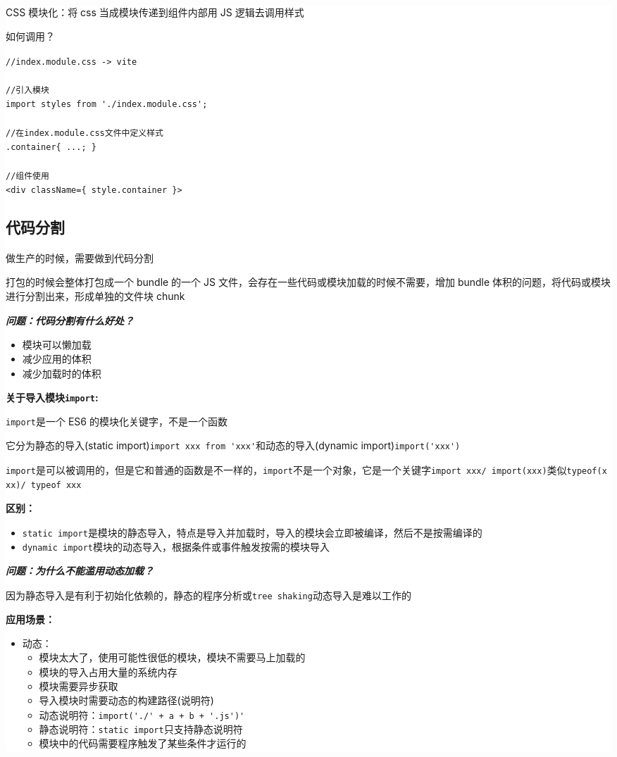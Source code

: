 CSS 模块化：将 css 当成模块传递到组件内部用 JS 逻辑去调用样式

如何调用？

```
//index.module.css -> vite

//引入模块
import styles from './index.module.css';

//在index.module.css文件中定义样式
.container{ ...; }

//组件使用
<div className={ style.container }>
```

## 代码分割

做生产的时候，需要做到代码分割

打包的时候会整体打包成一个 bundle 的一个 JS 文件，会存在一些代码或模块加载的时候不需要，增加 bundle 体积的问题，将代码或模块进行分割出来，形成单独的文件块 chunk

**_问题：代码分割有什么好处？_**

- 模块可以懒加载
- 减少应用的体积
- 减少加载时的体积

**关于导入模块`import`:**

`import`是一个 ES6 的模块化关键字，不是一个函数

它分为静态的导入(static import)`import xxx from 'xxx'`和动态的导入(dynamic import)`import('xxx')`

`import`是可以被调用的，但是它和普通的函数是不一样的，`import`不是一个对象，它是一个关键字`import xxx/ import(xxx)`类似`typeof(xxx)/ typeof xxx`

**区别：**

- `static import`是模块的静态导入，特点是导入并加载时，导入的模块会立即被编译，然后不是按需编译的
- `dynamic import`模块的动态导入，根据条件或事件触发按需的模块导入

**_问题：为什么不能滥用动态加载？_**

因为静态导入是有利于初始化依赖的，静态的程序分析或`tree shaking`动态导入是难以工作的

**应用场景：**

- 动态：
  - 模块太大了，使用可能性很低的模块，模块不需要马上加载的
  - 模块的导入占用大量的系统内存
  - 模块需要异步获取
  - 导入模块时需要动态的构建路径(说明符)
  - 动态说明符：`import('./' + a + b + '.js')'`
  - 静态说明符：`static import`只支持静态说明符
  - 模块中的代码需要程序触发了某些条件才运行的
